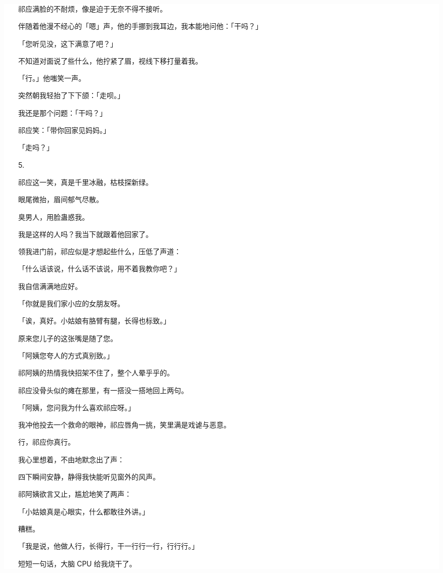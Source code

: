 &emsp;&emsp;祁应满脸的不耐烦，像是迫于无奈不得不接听。  
  
&emsp;&emsp;伴随着他漫不经心的「嗯」声，他的手挪到我耳边，我本能地问他：「干吗？」  
  
&emsp;&emsp;「您听见没，这下满意了吧？」  
  
&emsp;&emsp;不知道对面说了些什么，他拧紧了眉，视线下移打量着我。  
  
&emsp;&emsp;「行。」他嗤笑一声。  
  
&emsp;&emsp;突然朝我轻抬了下下颌：「走呗。」  
  
&emsp;&emsp;我还是那个问题：「干吗？」  
  
&emsp;&emsp;祁应笑：「带你回家见妈妈。」  
  
&emsp;&emsp;「走吗？」  
  
&emsp;&emsp;5.  
  
&emsp;&emsp;祁应这一笑，真是千里冰融，枯枝探新绿。  
  
&emsp;&emsp;眼尾微抬，眉间郁气尽散。  
  
&emsp;&emsp;臭男人，用脸蛊惑我。  
  
&emsp;&emsp;我是这样的人吗？我当下就跟着他回家了。  
  
&emsp;&emsp;领我进门前，祁应似是才想起些什么，压低了声道：  
  
&emsp;&emsp;「什么话该说，什么话不该说，用不着我教你吧？」  
  
&emsp;&emsp;我自信满满地应好。  
  
&emsp;&emsp;「你就是我们家小应的女朋友呀。  
  
&emsp;&emsp;「诶，真好。小姑娘有胳臂有腿，长得也标致。」  
  
&emsp;&emsp;原来您儿子的这张嘴是随了您。  
  
&emsp;&emsp;「阿姨您夸人的方式真别致。」  
  
&emsp;&emsp;祁阿姨的热情我快招架不住了，整个人晕乎乎的。  
  
&emsp;&emsp;祁应没骨头似的瘫在那里，有一搭没一搭地回上两句。  
  
&emsp;&emsp;「阿姨，您问我为什么喜欢祁应呀。」  
  
&emsp;&emsp;我冲他投去一个救命的眼神，祁应唇角一挑，笑里满是戏谑与恶意。  
  
&emsp;&emsp;行，祁应你真行。  
  
&emsp;&emsp;我心里想着，不由地默念出了声：  
  
&emsp;&emsp;四下瞬间安静，静得我快能听见窗外的风声。  
  
&emsp;&emsp;祁阿姨欲言又止，尴尬地笑了两声：  
  
&emsp;&emsp;「小姑娘真是心眼实，什么都敢往外讲。」  
  
&emsp;&emsp;糟糕。  
  
&emsp;&emsp;「我是说，他做人行，长得行，干一行行一行，行行行。」  
  
&emsp;&emsp;短短一句话，大脑 CPU 给我烧干了。  
  